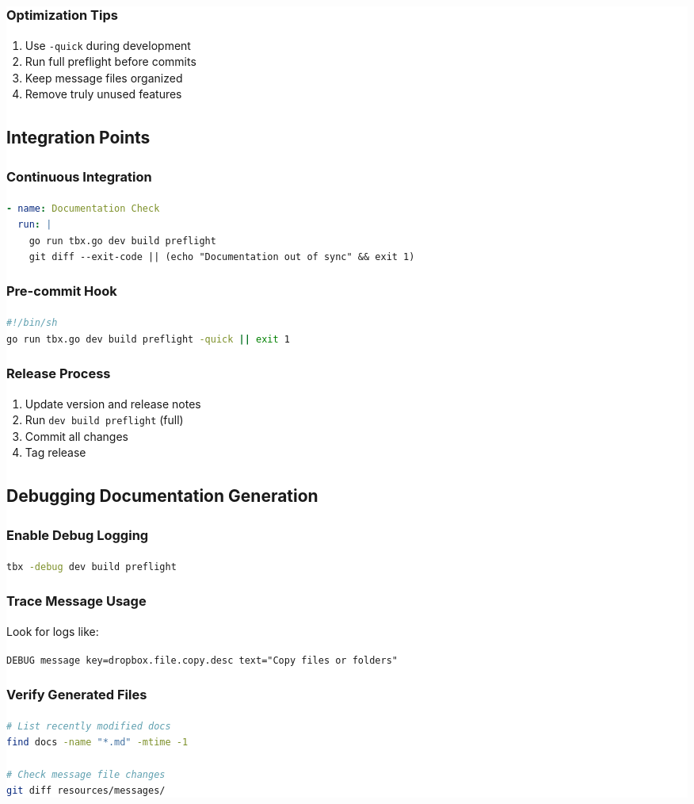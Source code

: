 ### Optimization Tips
1. Use `-quick` during development
2. Run full preflight before commits
3. Keep message files organized
4. Remove truly unused features

## Integration Points

### Continuous Integration
```yaml
- name: Documentation Check
  run: |
    go run tbx.go dev build preflight
    git diff --exit-code || (echo "Documentation out of sync" && exit 1)
```

### Pre-commit Hook
```bash
#!/bin/sh
go run tbx.go dev build preflight -quick || exit 1
```

### Release Process
1. Update version and release notes
2. Run `dev build preflight` (full)
3. Commit all changes
4. Tag release

## Debugging Documentation Generation

### Enable Debug Logging
```bash
tbx -debug dev build preflight
```

### Trace Message Usage
Look for logs like:
```
DEBUG message key=dropbox.file.copy.desc text="Copy files or folders"
```

### Verify Generated Files
```bash
# List recently modified docs
find docs -name "*.md" -mtime -1

# Check message file changes
git diff resources/messages/
```

